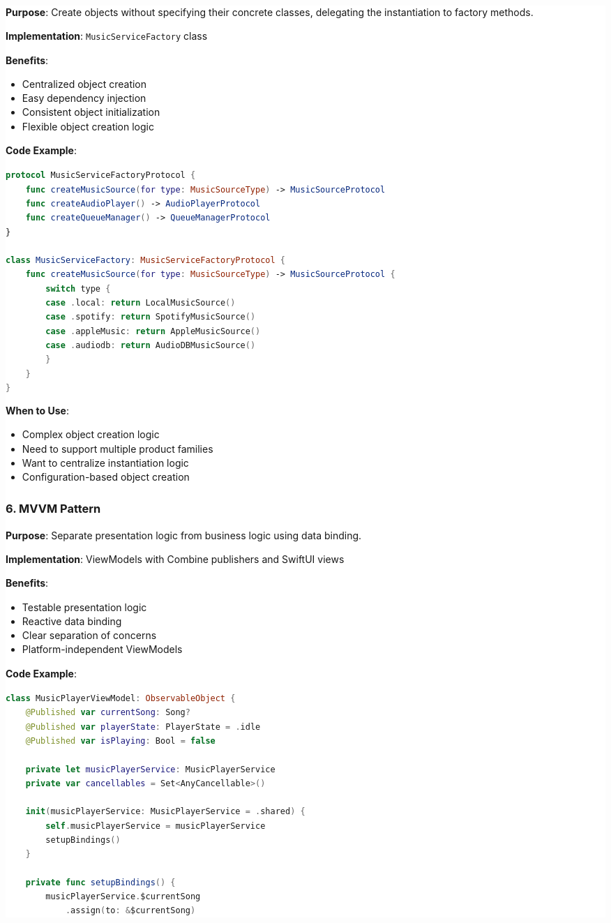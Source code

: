 **Purpose**: Create objects without specifying their concrete classes, delegating the instantiation to factory methods.

**Implementation**: `MusicServiceFactory` class

**Benefits**:
- Centralized object creation
- Easy dependency injection
- Consistent object initialization
- Flexible object creation logic

**Code Example**:
```swift
protocol MusicServiceFactoryProtocol {
    func createMusicSource(for type: MusicSourceType) -> MusicSourceProtocol
    func createAudioPlayer() -> AudioPlayerProtocol
    func createQueueManager() -> QueueManagerProtocol
}

class MusicServiceFactory: MusicServiceFactoryProtocol {
    func createMusicSource(for type: MusicSourceType) -> MusicSourceProtocol {
        switch type {
        case .local: return LocalMusicSource()
        case .spotify: return SpotifyMusicSource()
        case .appleMusic: return AppleMusicSource()
        case .audiodb: return AudioDBMusicSource()
        }
    }
}
```

**When to Use**:
- Complex object creation logic
- Need to support multiple product families
- Want to centralize instantiation logic
- Configuration-based object creation

### 6. MVVM Pattern

**Purpose**: Separate presentation logic from business logic using data binding.

**Implementation**: ViewModels with Combine publishers and SwiftUI views

**Benefits**:
- Testable presentation logic
- Reactive data binding
- Clear separation of concerns
- Platform-independent ViewModels

**Code Example**:
```swift
class MusicPlayerViewModel: ObservableObject {
    @Published var currentSong: Song?
    @Published var playerState: PlayerState = .idle
    @Published var isPlaying: Bool = false
    
    private let musicPlayerService: MusicPlayerService
    private var cancellables = Set<AnyCancellable>()
    
    init(musicPlayerService: MusicPlayerService = .shared) {
        self.musicPlayerService = musicPlayerService
        setupBindings()
    }
    
    private func setupBindings() {
        musicPlayerService.$currentSong
            .assign(to: &$currentSong)
```